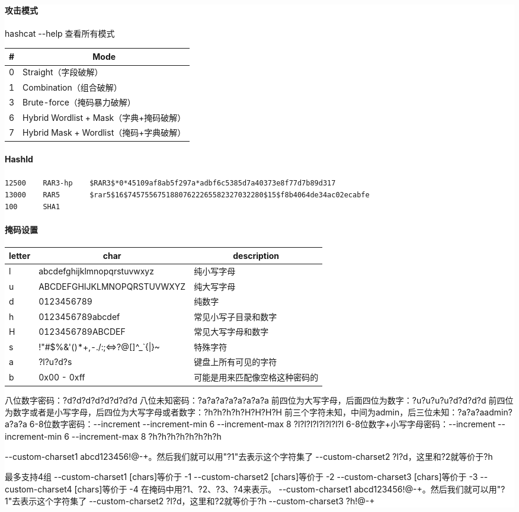 #### 攻击模式
hashcat --help 查看所有模式

|       #       |                Mode                   |
| ------------- | ----------------------------------    |
|       0       |        Straight（字段破解）           |
|       1       |      Combination（组合破解）          |
|       3       |    Brute-force（掩码暴力破解）        |
|       6       |Hybrid Wordlist + Mask（字典+掩码破解）|
|       7       |Hybrid Mask + Wordlist（掩码+字典破解）|

#### HashId
```
12500    RAR3-hp    $RAR3$*0*45109af8ab5f297a*adbf6c5385d7a40373e8f77d7b89d317
13000    RAR5       $rar5$16$74575567518807622265582327032280$15$f8b4064de34ac02ecabfe
100      SHA1      
```
#### 掩码设置

|     letter    |             char                   |            description             |
| ------------- | ---------------------------------- | ---------------------------------- |
|      l        |     abcdefghijklmnopqrstuvwxyz     |             纯小写字母             |
|      u        |     ABCDEFGHIJKLMNOPQRSTUVWXYZ     |             纯大写字母             |
|      d        |             0123456789             |               纯数字               |
|      h        |          0123456789abcdef          |        常见小写子目录和数字        |
|      H        |          0123456789ABCDEF          |         常见大写字母和数字         |
|      s        |   !"#$%&'()*+,-./:;<=>?@[\]^_`{\|}~|               特殊字符             |
|      a        |              ?l?u?d?s              |        键盘上所有可见的字符        |
|      b        |            0x00 - 0xff             |   可能是用来匹配像空格这种密码的   |

八位数字密码：?d?d?d?d?d?d?d?d
八位未知密码：?a?a?a?a?a?a?a?a
前四位为大写字母，后面四位为数字：?u?u?u?u?d?d?d?d
前四位为数字或者是小写字母，后四位为大写字母或者数字：?h?h?h?h?H?H?H?H
前三个字符未知，中间为admin，后三位未知：?a?a?aadmin?a?a?a
6-8位数字密码：--increment --increment-min 6 --increment-max 8 ?l?l?l?l?l?l?l?l
6-8位数字+小写字母密码：--increment --increment-min 6 --increment-max 8 ?h?h?h?h?h?h?h?h

--custom-charset1 abcd123456!@-+。然后我们就可以用"?1"去表示这个字符集了
--custom-charset2 ?l?d，这里和?2就等价于?h

最多支持4组
--custom-charset1 [chars]等价于 -1
--custom-charset2 [chars]等价于 -2
--custom-charset3 [chars]等价于 -3
--custom-charset4 [chars]等价于 -4
在掩码中用?1、?2、?3、?4来表示。
--custom-charset1 abcd123456!@-+。然后我们就可以用"?1"去表示这个字符集了
--custom-charset2 ?l?d，这里和?2就等价于?h
--custom-charset3 ?h!@-+
